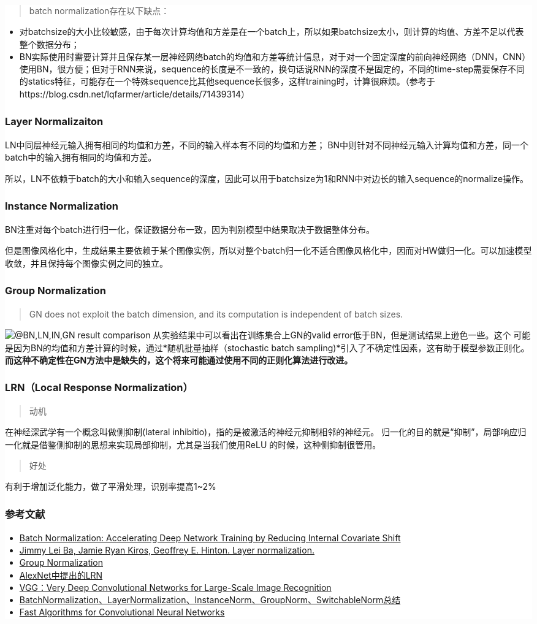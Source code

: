 > batch normalization存在以下缺点：

* 对batchsize的大小比较敏感，由于每次计算均值和方差是在一个batch上，所以如果batchsize太小，则计算的均值、方差不足以代表整个数据分布；
* BN实际使用时需要计算并且保存某一层神经网络batch的均值和方差等统计信息，对于对一个固定深度的前向神经网络（DNN，CNN）使用BN，很方便；但对于RNN来说，sequence的长度是不一致的，换句话说RNN的深度不是固定的，不同的time-step需要保存不同的statics特征，可能存在一个特殊sequence比其他sequence长很多，这样training时，计算很麻烦。（参考于https://blog.csdn.net/lqfarmer/article/details/71439314）

### Layer Normalizaiton

LN中同层神经元输入拥有相同的均值和方差，不同的输入样本有不同的均值和方差；
BN中则针对不同神经元输入计算均值和方差，同一个batch中的输入拥有相同的均值和方差。

所以，LN不依赖于batch的大小和输入sequence的深度，因此可以用于batchsize为1和RNN中对边长的输入sequence的normalize操作。

### Instance Normalization

BN注重对每个batch进行归一化，保证数据分布一致，因为判别模型中结果取决于数据整体分布。

但是图像风格化中，生成结果主要依赖于某个图像实例，所以对整个batch归一化不适合图像风格化中，因而对HW做归一化。可以加速模型收敛，并且保持每个图像实例之间的独立。

### Group Normalization

> GN does not exploit the batch dimension, and its
computation is independent of batch sizes.

![@BN,LN,IN,GN result comparison](https://cdn.jsdelivr.net/gh/cwlseu/deepindeed_repo@main/img/202209030329654.png)
从实验结果中可以看出在训练集合上GN的valid error低于BN，但是测试结果上逊色一些。这个
可能是因为BN的均值和方差计算的时候，通过*随机批量抽样（stochastic batch sampling)*引入了不确定性因素，这有助于模型参数正则化。
**而这种不确定性在GN方法中是缺失的，这个将来可能通过使用不同的正则化算法进行改进。**

### LRN（Local Response Normalization）

> 动机

在神经深武学有一个概念叫做侧抑制(lateral inhibitio)，指的是被激活的神经元抑制相邻的神经元。
归一化的目的就是“抑制”，局部响应归一化就是借鉴侧抑制的思想来实现局部抑制，尤其是当我们使用ReLU
的时候，这种侧抑制很管用。

> 好处

有利于增加泛化能力，做了平滑处理，识别率提高1~2%

### 参考文献

- [Batch Normalization: Accelerating Deep Network Training by  Reducing Internal Covariate Shift](https://arxiv.org/abs/1502.03167v2)
- [Jimmy Lei Ba, Jamie Ryan Kiros, Geoffrey E. Hinton. Layer normalization.](https://arxiv.org/abs/1607.06450)
- [Group Normalization](https://arxiv.org/pdf/1803.08494.pdf)
- [AlexNet中提出的LRN](https://papers.nips.cc/paper/4824-imagenet-classification-with-deep-convolutional-neural-networks.pdf)
- [VGG：Very Deep Convolutional Networks for Large-Scale Image Recognition](https://arxiv.org/abs/1409.1556)
- [BatchNormalization、LayerNormalization、InstanceNorm、GroupNorm、SwitchableNorm总结](https://blog.csdn.net/liuxiao214/article/details/81037416)
- [Fast Algorithms for Convolutional Neural Networks](https://arxiv.org/abs/1509.09308v2)
